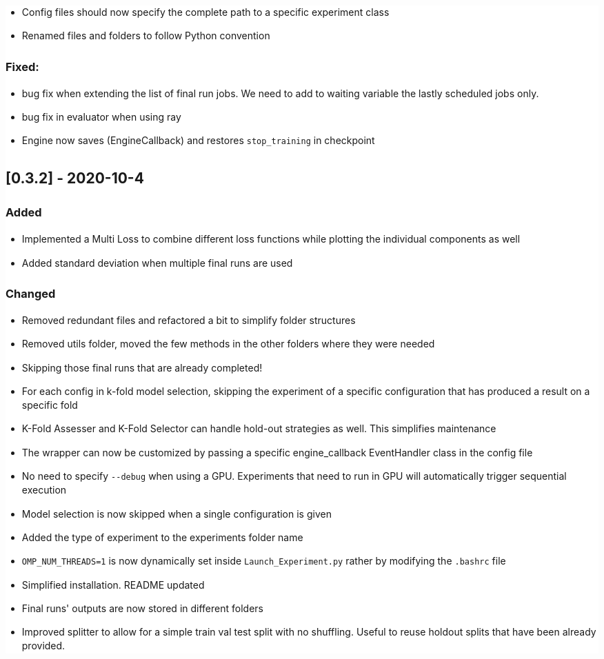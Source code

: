 - Config files should now specify the complete path to a specific experiment class

- Renamed files and folders to follow Python convention

### Fixed:

- bug fix when extending the list of final run jobs. We need to add to waiting variable the lastly scheduled jobs only.

- bug fix in evaluator when using ray

- Engine now saves (EngineCallback) and restores `stop_training` in checkpoint

## [0.3.2] - 2020-10-4

### Added

- Implemented a Multi Loss to combine different loss functions while plotting the individual components as well

- Added standard deviation when multiple final runs are used

### Changed

- Removed redundant files and refactored a bit to simplify folder structures

- Removed utils folder, moved the few methods in the other folders where they were needed

- Skipping those final runs that are already completed!

- For each config in k-fold model selection, skipping the experiment of a specific configuration that has produced a
  result on a specific fold

- K-Fold Assesser and K-Fold Selector can handle hold-out strategies as well. This simplifies maintenance

- The wrapper can now be customized by passing a specific engine_callback EventHandler class in the config file

- No need to specify `--debug` when using a GPU. Experiments that need to run in GPU will automatically trigger
  sequential execution

- Model selection is now skipped when a single configuration is given

- Added the type of experiment to the experiments folder name

- `OMP_NUM_THREADS=1` is now dynamically set inside `Launch_Experiment.py` rather by modifying the `.bashrc` file

- Simplified installation. README updated

- Final runs' outputs are now stored in different folders

- Improved splitter to allow for a simple train val test split with no shuffling. Useful to reuse holdout splits that
  have been already provided.
